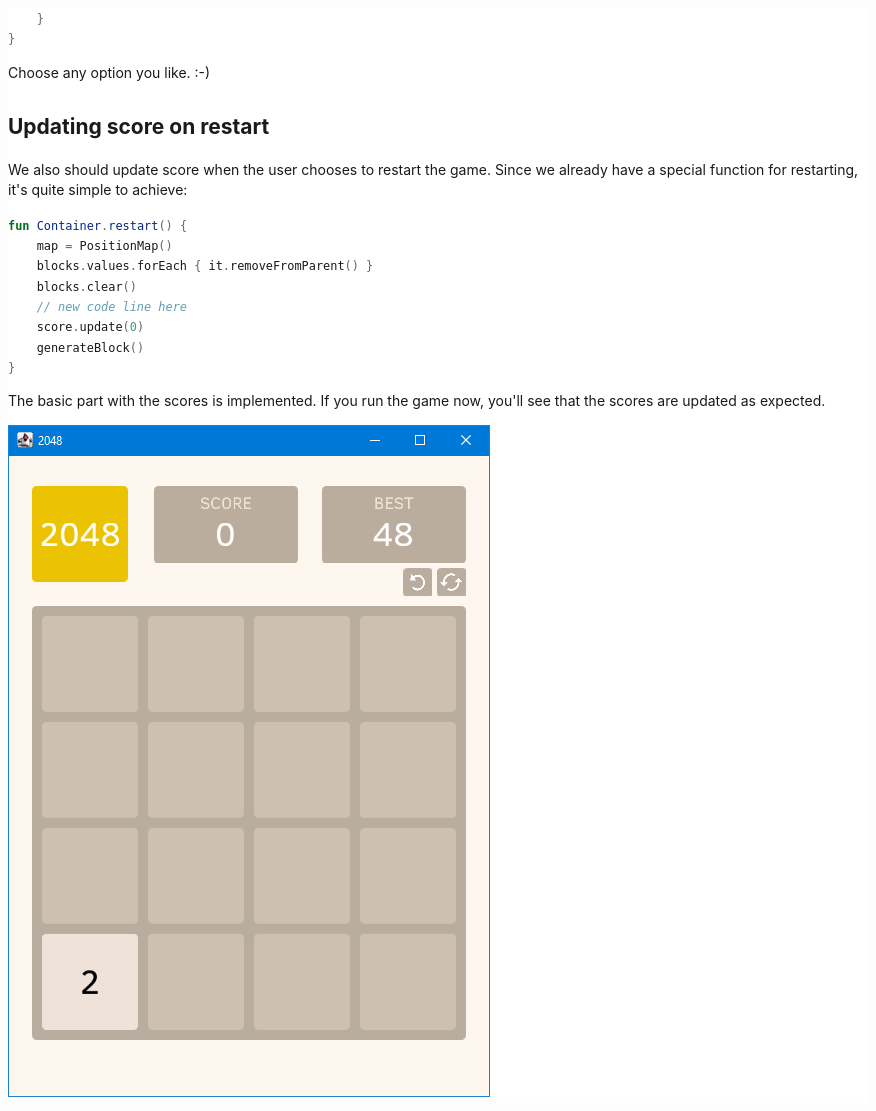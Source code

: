 ```kotlin
	}
}
```

Choose any option you like. :-)

## **Updating score on restart**

We also should update score when the user chooses to restart the game. Since we already have a special function for
restarting, it's quite simple to achieve:

```kotlin
fun Container.restart() {
	map = PositionMap()
	blocks.values.forEach { it.removeFromParent() }
	blocks.clear()
	// new code line here
	score.update(0)
	generateBlock()
}
```

The basic part with the scores is implemented. If you run the game now, you'll see that the scores are updated as
expected.

![](/images/assets-images-image-1_1.png)
